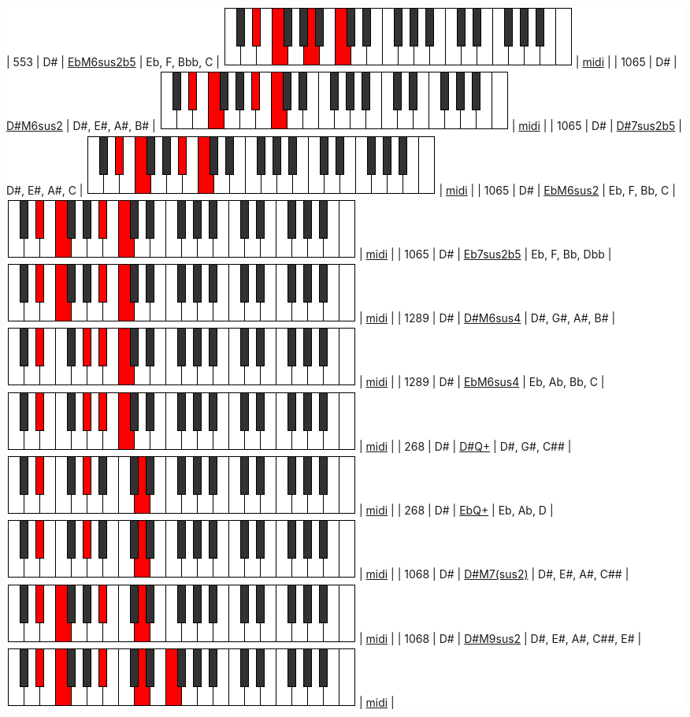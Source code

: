 | 553 | D# | [EbM6sus2b5](ChordEFlatMajorSixthSuspendedSecondFlatFifth.md) | Eb, F, Bbb, C | ![EbM6sus2b5](ChordEFlatMajorSixthSuspendedSecondFlatFifthRootPosition.png) | [midi](ChordEFlatMajorSixthSuspendedSecondFlatFifthRootPosition.mid) |
| 1065 | D# | [D#M6sus2](ChordDSharpMajorSixthSuspendedSecond.md) | D#, E#, A#, B# | ![D#M6sus2](ChordDSharpMajorSixthSuspendedSecondRootPosition.png) | [midi](ChordDSharpMajorSixthSuspendedSecondRootPosition.mid) |
| 1065 | D# | [D#7sus2b5](ChordDSharpDominantSeventhSuspendedSecondFlatFifth.md) | D#, E#, A#, C | ![D#7sus2b5](ChordDSharpDominantSeventhSuspendedSecondFlatFifthRootPosition.png) | [midi](ChordDSharpDominantSeventhSuspendedSecondFlatFifthRootPosition.mid) |
| 1065 | D# | [EbM6sus2](ChordEFlatMajorSixthSuspendedSecond.md) | Eb, F, Bb, C | ![EbM6sus2](ChordEFlatMajorSixthSuspendedSecondRootPosition.png) | [midi](ChordEFlatMajorSixthSuspendedSecondRootPosition.mid) |
| 1065 | D# | [Eb7sus2b5](ChordEFlatDominantSeventhSuspendedSecondFlatFifth.md) | Eb, F, Bb, Dbb | ![Eb7sus2b5](ChordEFlatDominantSeventhSuspendedSecondFlatFifthRootPosition.png) | [midi](ChordEFlatDominantSeventhSuspendedSecondFlatFifthRootPosition.mid) |
| 1289 | D# | [D#M6sus4](ChordDSharpMajorSixthSuspendedFourth.md) | D#, G#, A#, B# | ![D#M6sus4](ChordDSharpMajorSixthSuspendedFourthRootPosition.png) | [midi](ChordDSharpMajorSixthSuspendedFourthRootPosition.mid) |
| 1289 | D# | [EbM6sus4](ChordEFlatMajorSixthSuspendedFourth.md) | Eb, Ab, Bb, C | ![EbM6sus4](ChordEFlatMajorSixthSuspendedFourthRootPosition.png) | [midi](ChordEFlatMajorSixthSuspendedFourthRootPosition.mid) |
| 268 | D# | [D#Q+](ChordDSharpQuartalAugmented.md) | D#, G#, C## | ![D#Q+](ChordDSharpQuartalAugmentedRootPosition.png) | [midi](ChordDSharpQuartalAugmentedRootPosition.mid) |
| 268 | D# | [EbQ+](ChordEFlatQuartalAugmented.md) | Eb, Ab, D | ![EbQ+](ChordEFlatQuartalAugmentedRootPosition.png) | [midi](ChordEFlatQuartalAugmentedRootPosition.mid) |
| 1068 | D# | [D#M7(sus2)](ChordDSharpMajorSeventhSuspendedSecond.md) | D#, E#, A#, C## | ![D#M7(sus2)](ChordDSharpMajorSeventhSuspendedSecondRootPosition.png) | [midi](ChordDSharpMajorSeventhSuspendedSecondRootPosition.mid) |
| 1068 | D# | [D#M9sus2](ChordDSharpMajorNinthSuspendedSecond.md) | D#, E#, A#, C##, E# | ![D#M9sus2](ChordDSharpMajorNinthSuspendedSecondRootPosition.png) | [midi](ChordDSharpMajorNinthSuspendedSecondRootPosition.mid) |